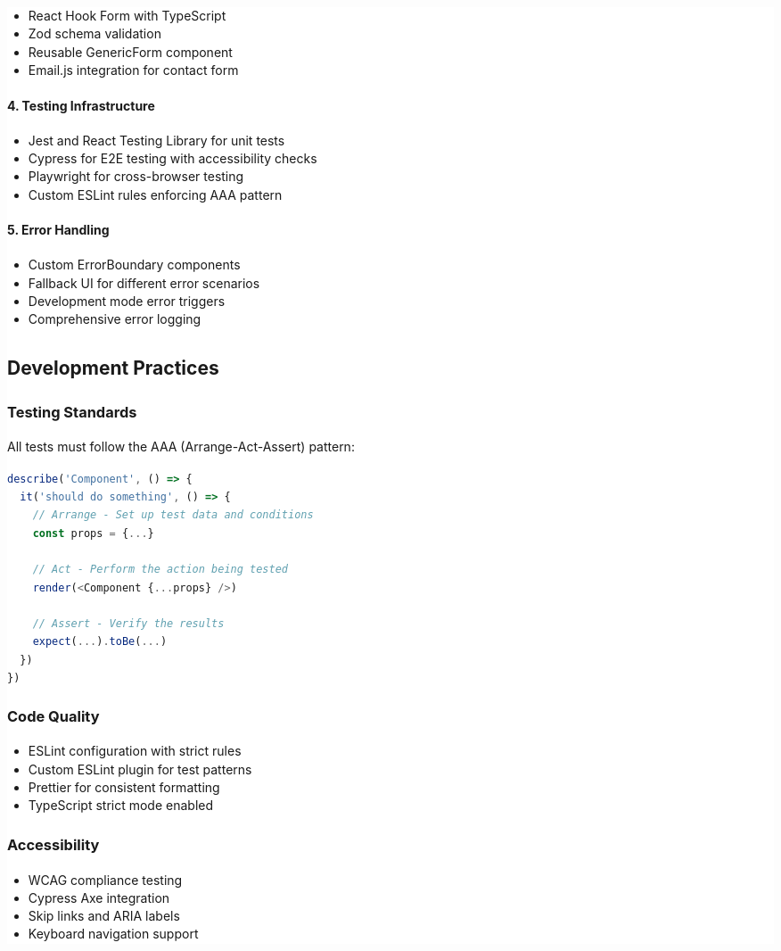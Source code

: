 - React Hook Form with TypeScript
- Zod schema validation
- Reusable GenericForm component
- Email.js integration for contact form

#### 4. Testing Infrastructure

- Jest and React Testing Library for unit tests
- Cypress for E2E testing with accessibility checks
- Playwright for cross-browser testing
- Custom ESLint rules enforcing AAA pattern

#### 5. Error Handling

- Custom ErrorBoundary components
- Fallback UI for different error scenarios
- Development mode error triggers
- Comprehensive error logging

## Development Practices

### Testing Standards

All tests must follow the AAA (Arrange-Act-Assert) pattern:

```typescript
describe('Component', () => {
  it('should do something', () => {
    // Arrange - Set up test data and conditions
    const props = {...}

    // Act - Perform the action being tested
    render(<Component {...props} />)

    // Assert - Verify the results
    expect(...).toBe(...)
  })
})
```

### Code Quality

- ESLint configuration with strict rules
- Custom ESLint plugin for test patterns
- Prettier for consistent formatting
- TypeScript strict mode enabled

### Accessibility

- WCAG compliance testing
- Cypress Axe integration
- Skip links and ARIA labels
- Keyboard navigation support

